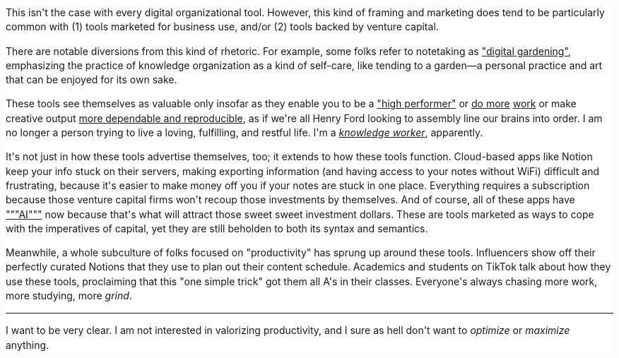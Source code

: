 <aside>
<p>
This isn't the case with every digital organizational tool. However,
this kind of framing and marketing does tend to be particularly common
with (1) tools marketed for business use, and/or (2) tools backed by
venture capital.
</p>

<p>
There are notable diversions from this kind of rhetoric. For example,
some folks refer to notetaking as
<a href="https://maggieappleton.com/garden-history">"digital gardening"</a>,
emphasizing the practice of knowledge organization as a
kind of self-care, like tending to a garden&mdash;a personal practice
and art that can be enjoyed for its own sake.
</p>
</aside>

These tools see
themselves as valuable only insofar as they enable you to be a
["high performer"](https://www.morgen.so/) or
[do more](https://akiflow.com/) [work](https://noteplan.co/) or make
creative output [more dependable and
reproducible](https://www.linkingyourthinking.com/), as if we're all
Henry Ford looking to assembly line our brains into order. I am no
longer a person trying to live a loving, fulfilling, and restful
life. I'm a [*knowledge worker*](https://logseq.com/), apparently.

It's not just in how these tools advertise themselves, too; it extends
to how these tools function. Cloud-based apps like Notion keep your info
stuck on their servers, making exporting information (and having access
to your notes without WiFi) difficult and frustrating, because it's
easier to make money off you if your notes are stuck in one place.
Everything requires a subscription because those venture capital firms
won't recoup those investments by themselves.
And of course, all of these apps have ["""AI"""](https://www.notion.com/product/ai)
now because that's what will attract those sweet sweet investment
dollars. These are tools marketed as ways to cope with the imperatives of
capital, yet they are still beholden to both its syntax and semantics.



Meanwhile, a whole subculture of folks focused on "productivity" has
sprung up around these tools. Influencers show off their perfectly
curated Notions that they use to plan out their content schedule.
Academics and students on TikTok talk about how they use these tools,
proclaiming that this "one simple trick" got them all A's in their
classes. Everyone's always chasing more work, more studying, more
*grind*.



---

I want to be very clear. I am not interested in valorizing productivity,
and I sure as hell don't want to *optimize* or *maximize* anything.
